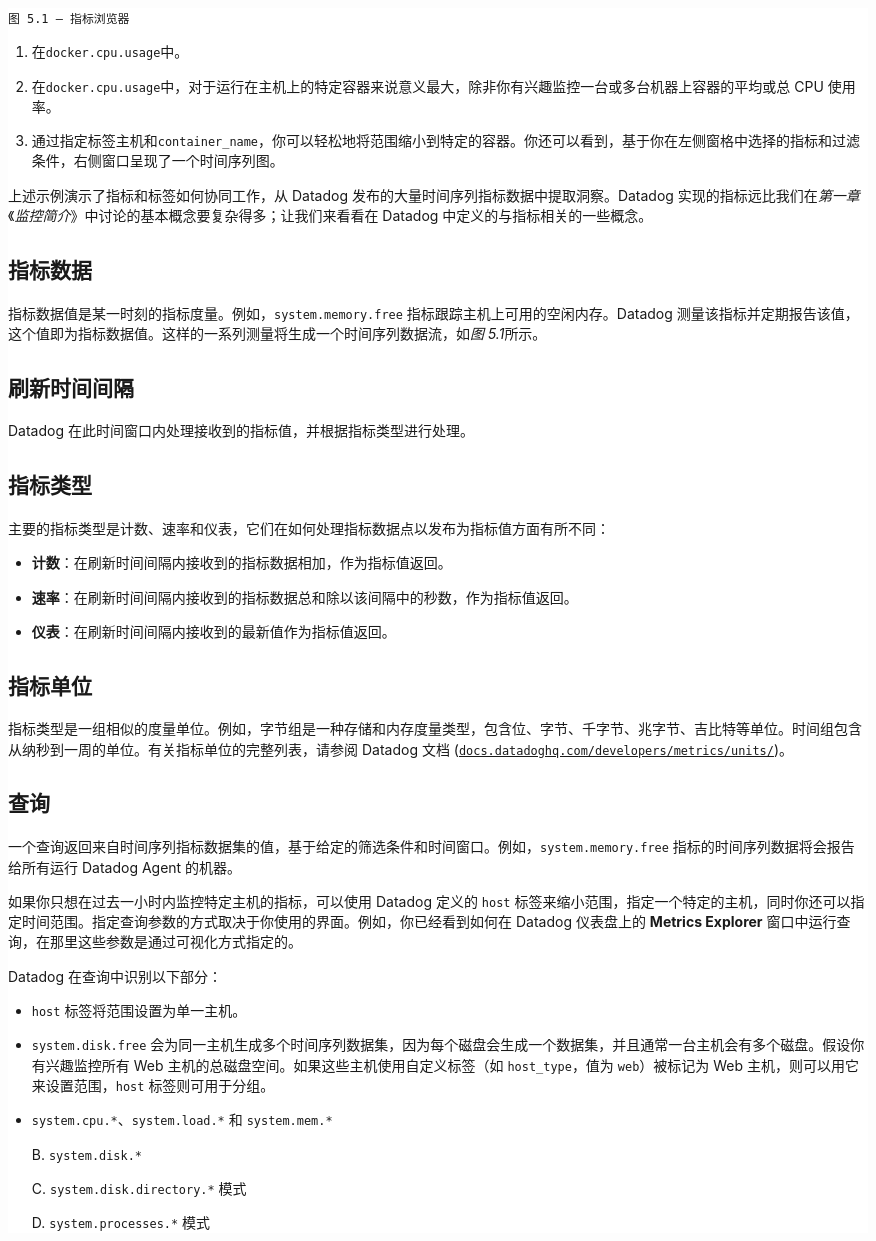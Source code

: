     图 5.1 – 指标浏览器

1.  在`docker.cpu.usage`中。

1.  在`docker.cpu.usage`中，对于运行在主机上的特定容器来说意义最大，除非你有兴趣监控一台或多台机器上容器的平均或总 CPU 使用率。

1.  通过指定标签主机和`container_name`，你可以轻松地将范围缩小到特定的容器。你还可以看到，基于你在左侧窗格中选择的指标和过滤条件，右侧窗口呈现了一个时间序列图。

上述示例演示了指标和标签如何协同工作，从 Datadog 发布的大量时间序列指标数据中提取洞察。Datadog 实现的指标远比我们在*第一章*《*监控简介*》中讨论的基本概念要复杂得多；让我们来看看在 Datadog 中定义的与指标相关的一些概念。

## 指标数据

指标数据值是某一时刻的指标度量。例如，`system.memory.free` 指标跟踪主机上可用的空闲内存。Datadog 测量该指标并定期报告该值，这个值即为指标数据值。这样的一系列测量将生成一个时间序列数据流，如*图 5.1*所示。

## 刷新时间间隔

Datadog 在此时间窗口内处理接收到的指标值，并根据指标类型进行处理。

## 指标类型

主要的指标类型是计数、速率和仪表，它们在如何处理指标数据点以发布为指标值方面有所不同：

+   **计数**：在刷新时间间隔内接收到的指标数据相加，作为指标值返回。

+   **速率**：在刷新时间间隔内接收到的指标数据总和除以该间隔中的秒数，作为指标值返回。

+   **仪表**：在刷新时间间隔内接收到的最新值作为指标值返回。

## 指标单位

指标类型是一组相似的度量单位。例如，字节组是一种存储和内存度量类型，包含位、字节、千字节、兆字节、吉比特等单位。时间组包含从纳秒到一周的单位。有关指标单位的完整列表，请参阅 Datadog 文档 ([`docs.datadoghq.com/developers/metrics/units/`](https://docs.datadoghq.com/developers/metrics/units/))。

## 查询

一个查询返回来自时间序列指标数据集的值，基于给定的筛选条件和时间窗口。例如，`system.memory.free` 指标的时间序列数据将会报告给所有运行 Datadog Agent 的机器。

如果你只想在过去一小时内监控特定主机的指标，可以使用 Datadog 定义的 `host` 标签来缩小范围，指定一个特定的主机，同时你还可以指定时间范围。指定查询参数的方式取决于你使用的界面。例如，你已经看到如何在 Datadog 仪表盘上的 **Metrics Explorer** 窗口中运行查询，在那里这些参数是通过可视化方式指定的。

Datadog 在查询中识别以下部分：

+   `host` 标签将范围设置为单一主机。

+   `system.disk.free` 会为同一主机生成多个时间序列数据集，因为每个磁盘会生成一个数据集，并且通常一台主机会有多个磁盘。假设你有兴趣监控所有 Web 主机的总磁盘空间。如果这些主机使用自定义标签（如 `host_type`，值为 `web`）被标记为 Web 主机，则可以用它来设置范围，`host` 标签则可用于分组。

+   `system.cpu.*`、`system.load.*` 和 `system.mem.*`

    B. `system.disk.*`

    C. `system.disk.directory.*` 模式

    D. `system.processes.*` 模式
